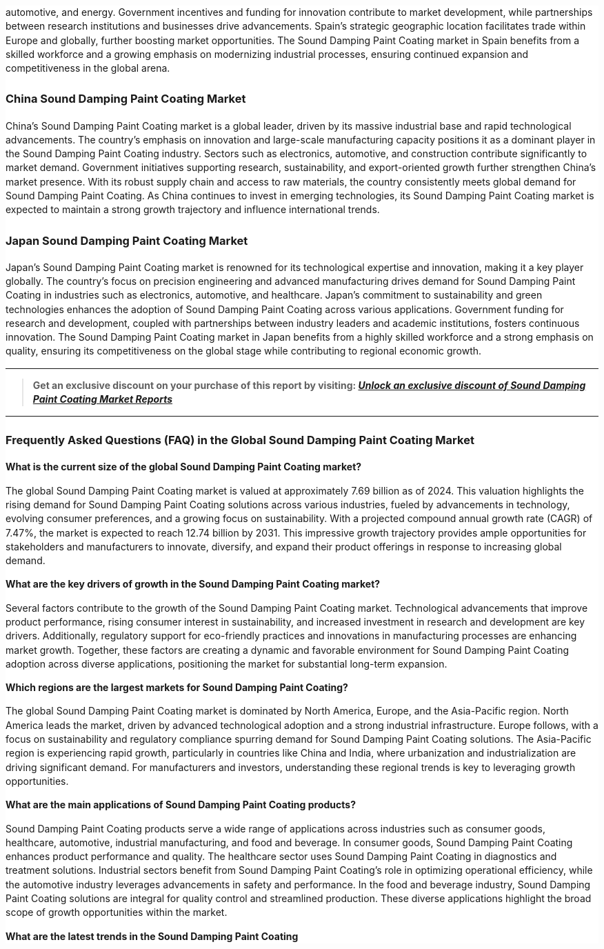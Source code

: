 automotive, and energy. Government incentives and funding for innovation contribute to market development, while partnerships between research institutions and businesses drive advancements. Spain&rsquo;s strategic geographic location facilitates trade within Europe and globally, further boosting market opportunities. The Sound Damping Paint Coating market in Spain benefits from a skilled workforce and a growing emphasis on modernizing industrial processes, ensuring continued expansion and competitiveness in the global arena.</p><h3>China Sound Damping Paint Coating Market</h3><p>China&rsquo;s Sound Damping Paint Coating market is a global leader, driven by its massive industrial base and rapid technological advancements. The country&rsquo;s emphasis on innovation and large-scale manufacturing capacity positions it as a dominant player in the Sound Damping Paint Coating industry. Sectors such as electronics, automotive, and construction contribute significantly to market demand. Government initiatives supporting research, sustainability, and export-oriented growth further strengthen China&rsquo;s market presence. With its robust supply chain and access to raw materials, the country consistently meets global demand for Sound Damping Paint Coating. As China continues to invest in emerging technologies, its Sound Damping Paint Coating market is expected to maintain a strong growth trajectory and influence international trends.</p><h3>Japan Sound Damping Paint Coating Market</h3><p>Japan&rsquo;s Sound Damping Paint Coating market is renowned for its technological expertise and innovation, making it a key player globally. The country&rsquo;s focus on precision engineering and advanced manufacturing drives demand for Sound Damping Paint Coating in industries such as electronics, automotive, and healthcare. Japan&rsquo;s commitment to sustainability and green technologies enhances the adoption of Sound Damping Paint Coating across various applications. Government funding for research and development, coupled with partnerships between industry leaders and academic institutions, fosters continuous innovation. The Sound Damping Paint Coating market in Japan benefits from a highly skilled workforce and a strong emphasis on quality, ensuring its competitiveness on the global stage while contributing to regional economic growth.</p><hr /><blockquote><p><strong>Get an exclusive discount on your purchase of this report by visiting: <em><a href="://marketresearchpulse.com/ask-for-discount/10773?utm_source=Github&amp;utm_medium=027">Unlock an exclusive discount of Sound Damping Paint Coating Market Reports</a></em>&nbsp;</strong></p></blockquote><hr /><h3>Frequently Asked Questions (FAQ) in the Global Sound Damping Paint Coating Market</h3><p><strong>What is the current size of the global Sound Damping Paint Coating market?</strong></p><p>The global Sound Damping Paint Coating market is valued at approximately 7.69 billion as of 2024. This valuation highlights the rising demand for Sound Damping Paint Coating solutions across various industries, fueled by advancements in technology, evolving consumer preferences, and a growing focus on sustainability. With a projected compound annual growth rate (CAGR) of 7.47%, the market is expected to reach 12.74 billion by 2031. This impressive growth trajectory provides ample opportunities for stakeholders and manufacturers to innovate, diversify, and expand their product offerings in response to increasing global demand.</p><p><strong>What are the key drivers of growth in the Sound Damping Paint Coating market?</strong></p><p>Several factors contribute to the growth of the Sound Damping Paint Coating market. Technological advancements that improve product performance, rising consumer interest in sustainability, and increased investment in research and development are key drivers. Additionally, regulatory support for eco-friendly practices and innovations in manufacturing processes are enhancing market growth. Together, these factors are creating a dynamic and favorable environment for Sound Damping Paint Coating adoption across diverse applications, positioning the market for substantial long-term expansion.</p><p><strong>Which regions are the largest markets for Sound Damping Paint Coating?</strong></p><p>The global Sound Damping Paint Coating market is dominated by North America, Europe, and the Asia-Pacific region. North America leads the market, driven by advanced technological adoption and a strong industrial infrastructure. Europe follows, with a focus on sustainability and regulatory compliance spurring demand for Sound Damping Paint Coating solutions. The Asia-Pacific region is experiencing rapid growth, particularly in countries like China and India, where urbanization and industrialization are driving significant demand. For manufacturers and investors, understanding these regional trends is key to leveraging growth opportunities.</p><p><strong>What are the main applications of Sound Damping Paint Coating products?</strong></p><p>Sound Damping Paint Coating products serve a wide range of applications across industries such as consumer goods, healthcare, automotive, industrial manufacturing, and food and beverage. In consumer goods, Sound Damping Paint Coating enhances product performance and quality. The healthcare sector uses Sound Damping Paint Coating in diagnostics and treatment solutions. Industrial sectors benefit from Sound Damping Paint Coating&rsquo;s role in optimizing operational efficiency, while the automotive industry leverages advancements in safety and performance. In the food and beverage industry, Sound Damping Paint Coating solutions are integral for quality control and streamlined production. These diverse applications highlight the broad scope of growth opportunities within the market.</p><p><strong>What are the latest trends in the Sound Damping Paint Coating
